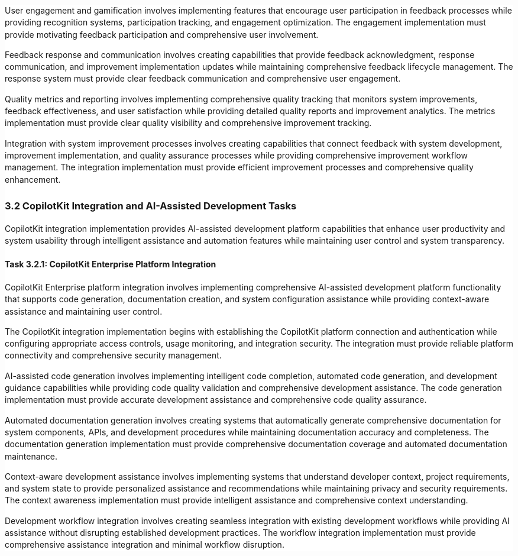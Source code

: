 User engagement and gamification involves implementing features that encourage user participation in feedback processes while providing recognition systems, participation tracking, and engagement optimization. The engagement implementation must provide motivating feedback participation and comprehensive user involvement.

Feedback response and communication involves creating capabilities that provide feedback acknowledgment, response communication, and improvement implementation updates while maintaining comprehensive feedback lifecycle management. The response system must provide clear feedback communication and comprehensive user engagement.

Quality metrics and reporting involves implementing comprehensive quality tracking that monitors system improvements, feedback effectiveness, and user satisfaction while providing detailed quality reports and improvement analytics. The metrics implementation must provide clear quality visibility and comprehensive improvement tracking.

Integration with system improvement processes involves creating capabilities that connect feedback with system development, improvement implementation, and quality assurance processes while providing comprehensive improvement workflow management. The integration implementation must provide efficient improvement processes and comprehensive quality enhancement.

### 3.2 CopilotKit Integration and AI-Assisted Development Tasks

CopilotKit integration implementation provides AI-assisted development platform capabilities that enhance user productivity and system usability through intelligent assistance and automation features while maintaining user control and system transparency.

#### Task 3.2.1: CopilotKit Enterprise Platform Integration

CopilotKit Enterprise platform integration involves implementing comprehensive AI-assisted development platform functionality that supports code generation, documentation creation, and system configuration assistance while providing context-aware assistance and maintaining user control.

The CopilotKit integration implementation begins with establishing the CopilotKit platform connection and authentication while configuring appropriate access controls, usage monitoring, and integration security. The integration must provide reliable platform connectivity and comprehensive security management.

AI-assisted code generation involves implementing intelligent code completion, automated code generation, and development guidance capabilities while providing code quality validation and comprehensive development assistance. The code generation implementation must provide accurate development assistance and comprehensive code quality assurance.

Automated documentation generation involves creating systems that automatically generate comprehensive documentation for system components, APIs, and development procedures while maintaining documentation accuracy and completeness. The documentation generation implementation must provide comprehensive documentation coverage and automated documentation maintenance.

Context-aware development assistance involves implementing systems that understand developer context, project requirements, and system state to provide personalized assistance and recommendations while maintaining privacy and security requirements. The context awareness implementation must provide intelligent assistance and comprehensive context understanding.

Development workflow integration involves creating seamless integration with existing development workflows while providing AI assistance without disrupting established development practices. The workflow integration implementation must provide comprehensive assistance integration and minimal workflow disruption.
